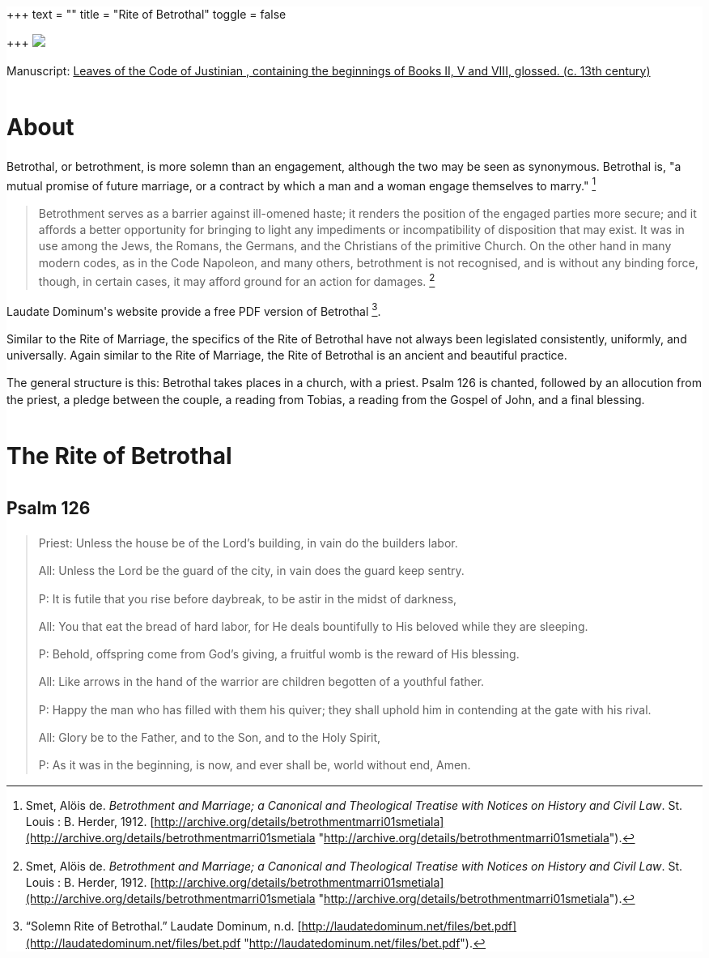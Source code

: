 +++
text = ""
title = "Rite of Betrothal"
toggle = false

+++
![](/uploads/betrothal.png)

Manuscript: [Leaves of the Code of Justinian , containing the beginnings of Books II, V and VIII, glossed. (c. 13th century)](http://www.bl.uk/catalogues/illuminatedmanuscripts/record.asp?MSID=18975&CollID=27&NStart=23144)

# About

Betrothal, or betrothment, is more solemn than an engagement, although the two may be seen as synonymous. Betrothal is, "a mutual promise of future marriage, or a contract by which a man and a woman engage themselves to marry." [^1]

> Betrothment serves as a barrier against ill-omened haste; it renders the position of the engaged parties more secure; and it affords a better opportunity for bringing to light any impediments or incompatibility of disposition that may exist. It was in use among the Jews, the Romans, the Germans, and the Christians of the primitive Church. On the other hand in many modern codes, as in the Code Napoleon, and many others, betrothment is not recognised, and is without any binding force, though, in certain cases, it may afford ground for an action for damages. [^1]

Laudate Dominum's website provide a free PDF version of Betrothal [^2].

Similar to the Rite of Marriage, the specifics of the Rite of Betrothal have not always been legislated consistently, uniformly, and universally. Again similar to the Rite of Marriage, the Rite of Betrothal is an ancient and beautiful practice.

The general structure is this: Betrothal takes places in a church, with a priest. Psalm 126 is chanted, followed by an allocution from the priest, a pledge between the couple, a reading from Tobias, a reading from the Gospel of John, and a final blessing.

# The Rite of Betrothal

## Psalm 126

> Priest: Unless the house be of the Lord’s building, in vain do the builders labor.
>
> All: Unless the Lord be the guard of the city, in vain does the guard keep sentry.
>
> P: It is futile that you rise before daybreak, to be astir in the midst of darkness,
>
> All: You that eat the bread of hard labor, for He deals bountifully to His beloved while they are sleeping.
>
> P: Behold, offspring come from God’s giving, a fruitful womb is the reward of His blessing.
>
> All: Like arrows in the hand of the warrior are children begotten of a youthful father.
>
> P: Happy the man who has filled with them his quiver; they shall uphold him in contending at the gate with his rival.
>
> All: Glory be to the Father, and to the Son, and to the Holy Spirit,
>
> P: As it was in the beginning, is now, and ever shall be, world without end, Amen.


[^1]: Smet, Alöis de. _Betrothment and Marriage; a Canonical and Theological Treatise with Notices on History and Civil Law_. St. Louis : B. Herder, 1912. [http://archive.org/details/betrothmentmarri01smetiala](http://archive.org/details/betrothmentmarri01smetiala "http://archive.org/details/betrothmentmarri01smetiala").
[^2]: “Solemn Rite of Betrothal.” Laudate Dominum, n.d. [http://laudatedominum.net/files/bet.pdf](http://laudatedominum.net/files/bet.pdf "http://laudatedominum.net/files/bet.pdf").
[^3]: “Old Catholic Ceremony of Betrothal Revived at Montreal Oratory.” _Catholic News Service_, February 3, 1941. [https://thecatholicnewsarchive.org/?a=d&d=cns19410203-01.1.20&srpos=2&e=-------en-20--1--txt-txIN-%22rite+betrothal%22\~8------](https://thecatholicnewsarchive.org/?a=d&d=cns19410203-01.1.20&srpos=2&e=-------en-20--1--txt-txIN-%22rite+betrothal%22\~8------ "https://thecatholicnewsarchive.org/?a=d&d=cns19410203-01.1.20&srpos=2&e=-------en-20--1--txt-txIN-%22rite+betrothal%22~8------").
[^4]: “Canon Lawyer Advocates Return of Betrothal,” _Catholic Transcript_, December 30, 1977, [https://thecatholicnewsarchive.org/?a=d&d=CTR19771230-01.2.47&srpos=1&e=-------en-20--1--txt-txIN-betrothal------](https://thecatholicnewsarchive.org/?a=d&d=CTR19771230-01.2.47&srpos=1&e=-------en-20--1--txt-txIN-betrothal------ "https://thecatholicnewsarchive.org/?a=d&d=CTR19771230-01.2.47&srpos=1&e=-------en-20--1--txt-txIN-betrothal------").
[^5]: Peter Kwasniewski, “New Liturgical Movement: Problems with Weddings and How We Might Remedy Them,” New Liturgical Movement (blog), April 29, 2019, http://www.newliturgicalmovement.org/2019/04/problems-with-weddings-and-how-we-might.html#.XVHX6G9Ki70.